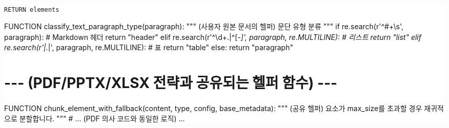     RETURN elements

FUNCTION classify_text_paragraph_type(paragraph):
    """ (사용자 원본 문서의 헬퍼) 문단 유형 분류 """
    if re.search(r'^#+\s', paragraph):  # Markdown 헤더
        return "header"
    elif re.search(r'^\d+\.|^[-*]', paragraph, re.MULTILINE):  # 리스트
        return "list"
    elif re.search(r'\|.*\|', paragraph, re.MULTILINE):  # 표
        return "table"
    else:
        return "paragraph"

# --- (PDF/PPTX/XLSX 전략과 공유되는 헬퍼 함수) ---
FUNCTION chunk_element_with_fallback(content, type, config, base_metadata):
    """
    (공유 헬퍼) 요소가 max_size를 초과할 경우 재귀적으로 분할합니다.
    """
    # ... (PDF 의사 코드와 동일한 로직) ...